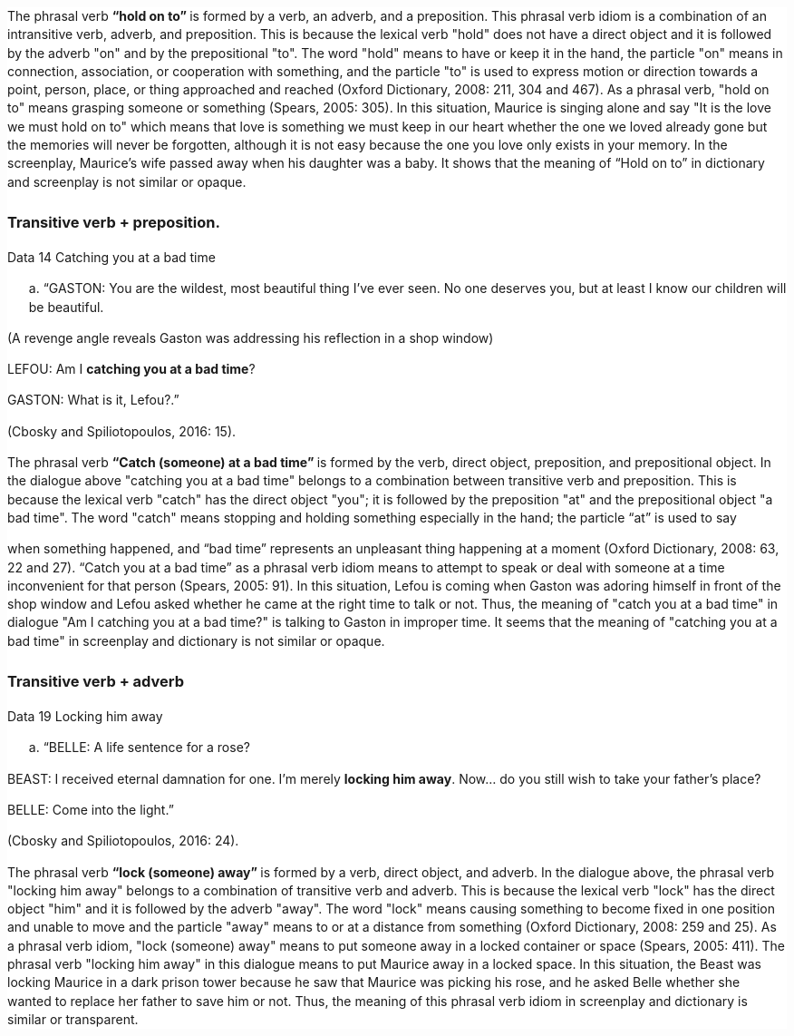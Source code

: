 <p><span class="font0">The phrasal verb </span><span class="font0" style="font-weight:bold;">“hold on to” </span><span class="font0">is formed by a verb, an adverb, and a preposition. This phrasal verb idiom is a combination of an intransitive verb, adverb, and preposition. This is because the lexical verb &quot;hold&quot; does not have a direct object and it is followed by the adverb &quot;on&quot; and by the prepositional &quot;to&quot;. The word &quot;hold&quot; means to have or keep it in the hand, the particle &quot;on&quot; means in connection, association, or cooperation with something, and the particle &quot;to&quot; is used to express motion or direction towards a point, person, place, or thing approached and reached (Oxford Dictionary, 2008: 211, 304 and 467). As a phrasal verb, &quot;hold on to&quot; means grasping someone or something (Spears, 2005: 305). In this situation, Maurice is singing alone and say &quot;It is the love we must hold on to&quot; which means that love is something we must keep in our heart whether the one we loved already gone but the memories will never be forgotten, although it is not easy because the one you love only exists in your memory. In the screenplay, Maurice’s wife passed away when his daughter was a baby. It shows that the meaning of “Hold on to” in dictionary and screenplay is not similar or opaque.</span></p>
<h3><a name="bookmark28"></a><span class="font0" style="font-weight:bold;"><a name="bookmark29"></a>Transitive verb + preposition.</span></h3>
<p><span class="font0">Data 14 Catching you at a bad time</span></p>
<ul style="list-style:none;"><li>
<p><span class="font0">a. “GASTON: You are the wildest, most beautiful thing I’ve ever seen. No one deserves you, but at least I know our children will be beautiful.</span></p></li></ul>
<p><span class="font0">(A revenge angle reveals Gaston was addressing his reflection in a shop window)</span></p>
<p><span class="font0">LEFOU: Am I </span><span class="font0" style="font-weight:bold;">catching you at a bad time</span><span class="font0">?</span></p>
<p><span class="font0">GASTON: What is it, Lefou?.”</span></p>
<p><span class="font0">(Cbosky and Spiliotopoulos, 2016: 15).</span></p>
<p><span class="font0">The phrasal verb </span><span class="font0" style="font-weight:bold;">“Catch (someone) at a bad time” </span><span class="font0">is formed by the verb, direct object, preposition, and prepositional object. In the dialogue above &quot;catching you at a bad time&quot; belongs to a combination between transitive verb and preposition. This is because the lexical verb &quot;catch&quot; has the direct object &quot;you&quot;; it is followed by the preposition &quot;at&quot; and the prepositional object &quot;a bad time&quot;. The word &quot;catch&quot; means stopping and holding something especially in the hand; the particle “at” is used to say</span></p>
<p><span class="font0">when something happened, and “bad time” represents an unpleasant thing happening at a moment (Oxford Dictionary, 2008: 63, 22 and 27). “Catch you at a bad time” as a phrasal verb idiom means to attempt to speak or deal with someone at a time inconvenient for that person (Spears, 2005: 91). In this situation, Lefou is coming when Gaston was adoring himself in front of the shop window and Lefou asked whether he came at the right time to talk or not. Thus, the meaning of &quot;catch you at a bad time&quot; in dialogue &quot;Am I catching you at a bad time?&quot; is talking to Gaston in improper time. It seems that the meaning of &quot;catching you at a bad time&quot; in screenplay and dictionary is not similar or opaque.</span></p>
<h3><a name="bookmark30"></a><span class="font0" style="font-weight:bold;"><a name="bookmark31"></a>Transitive verb + adverb</span></h3>
<p><span class="font0">Data 19 Locking him away</span></p>
<ul style="list-style:none;"><li>
<p><span class="font0">a. “BELLE: A life sentence for a rose?</span></p></li></ul>
<p><span class="font0">BEAST: I received eternal damnation for one. I’m merely </span><span class="font0" style="font-weight:bold;">locking him away</span><span class="font0">. Now… do you still wish to take your father’s place?</span></p>
<p><span class="font0">BELLE: Come into the light.”</span></p>
<p><span class="font0">(Cbosky and Spiliotopoulos, 2016: 24).</span></p>
<p><span class="font0">The phrasal verb </span><span class="font0" style="font-weight:bold;">“lock (someone) away” </span><span class="font0">is formed by a verb, direct object, and adverb. In the dialogue above, the phrasal verb &quot;locking him away&quot; belongs to a combination of transitive verb and adverb. This is because the lexical verb &quot;lock&quot; has the direct object &quot;him&quot; and it is followed by the adverb &quot;away&quot;. The word &quot;lock&quot; means causing something to become fixed in one position and unable to move and the particle &quot;away&quot; means to or at a distance from something (Oxford Dictionary, 2008: 259 and 25). As a phrasal verb idiom, &quot;lock (someone) away&quot; means to put someone away in a locked container or space (Spears, 2005: 411). The phrasal verb &quot;locking him away&quot; in this dialogue means to put Maurice away in a locked space. In this situation, the Beast was locking Maurice in a dark prison tower because he saw that Maurice was picking his rose, and he asked Belle whether she wanted to replace her father to save him or not. Thus, the meaning of this phrasal verb idiom in screenplay and dictionary is similar or transparent.</span></p>